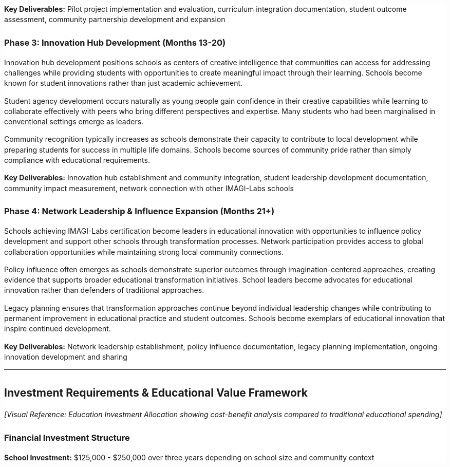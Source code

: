 **Key Deliverables:** Pilot project implementation and evaluation, curriculum integration documentation, student outcome assessment, community partnership development and expansion

### **Phase 3: Innovation Hub Development (Months 13-20)**

Innovation hub development positions schools as centers of creative intelligence that communities can access for addressing challenges while providing students with opportunities to create meaningful impact through their learning. Schools become known for student innovations rather than just academic achievement.

Student agency development occurs naturally as young people gain confidence in their creative capabilities while learning to collaborate effectively with peers who bring different perspectives and expertise. Many students who had been marginalised in conventional settings emerge as leaders.

Community recognition typically increases as schools demonstrate their capacity to contribute to local development while preparing students for success in multiple life domains. Schools become sources of community pride rather than simply compliance with educational requirements.

**Key Deliverables:** Innovation hub establishment and community integration, student leadership development documentation, community impact measurement, network connection with other IMAGI-Labs schools

### **Phase 4: Network Leadership & Influence Expansion (Months 21+)**

Schools achieving IMAGI-Labs certification become leaders in educational innovation with opportunities to influence policy development and support other schools through transformation processes. Network participation provides access to global collaboration opportunities while maintaining strong local community connections.

Policy influence often emerges as schools demonstrate superior outcomes through imagination-centered approaches, creating evidence that supports broader educational transformation initiatives. School leaders become advocates for educational innovation rather than defenders of traditional approaches.

Legacy planning ensures that transformation approaches continue beyond individual leadership changes while contributing to permanent improvement in educational practice and student outcomes. Schools become exemplars of educational innovation that inspire continued development.

**Key Deliverables:** Network leadership establishment, policy influence documentation, legacy planning implementation, ongoing innovation development and sharing

---

## **Investment Requirements & Educational Value Framework**

*\[Visual Reference: Education Investment Allocation showing cost-benefit analysis compared to traditional educational spending\]*

### **Financial Investment Structure**

**School Investment:** $125,000 \- $250,000 over three years depending on school size and community context
